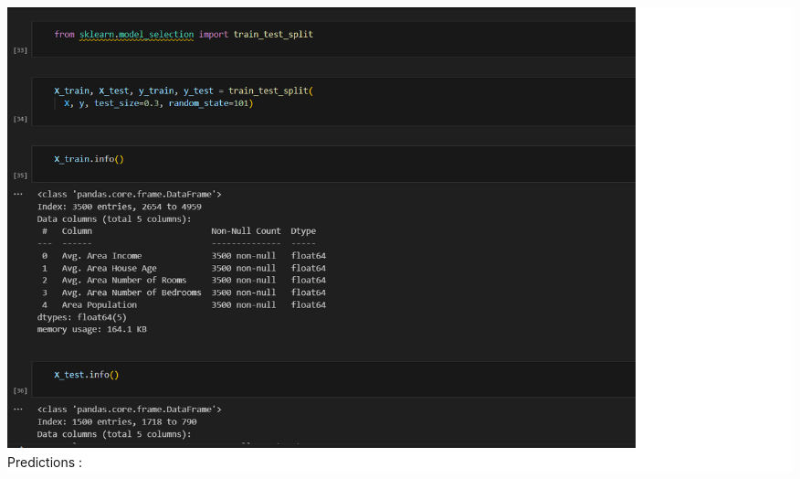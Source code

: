 <img src="https://github.com/fa-laurena/LinearRegressionML/blob/d6173f793a4cd9932406fa412ce8244a2389ae53/Initiating%20and%20training.png"  height="80%" width="80%" alt="Disk Sanitization Steps"/>
<br />
Predictions : <br/>